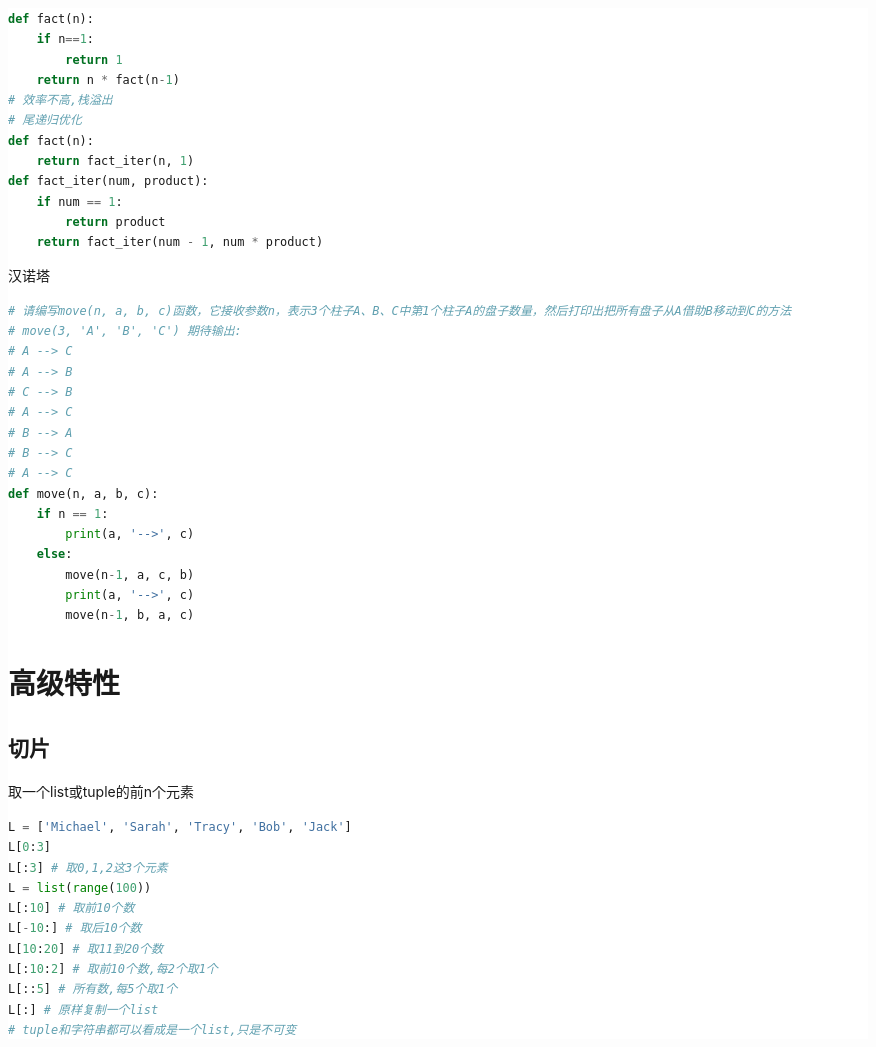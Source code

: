 ```Python
def fact(n):
	if n==1:
		return 1
    return n * fact(n-1)
# 效率不高,栈溢出
# 尾递归优化
def fact(n):
	return fact_iter(n, 1)
def fact_iter(num, product):
    if num == 1:
        return product
    return fact_iter(num - 1, num * product)
```

汉诺塔

```Python
# 请编写move(n, a, b, c)函数，它接收参数n，表示3个柱子A、B、C中第1个柱子A的盘子数量，然后打印出把所有盘子从A借助B移动到C的方法
# move(3, 'A', 'B', 'C') 期待输出:
# A --> C
# A --> B
# C --> B
# A --> C
# B --> A
# B --> C
# A --> C
def move(n, a, b, c):
    if n == 1:
        print(a, '-->', c)
	else:
        move(n-1, a, c, b)
        print(a, '-->', c)
        move(n-1, b, a, c)
```

# 高级特性

## 切片

取一个list或tuple的前n个元素

```Python
L = ['Michael', 'Sarah', 'Tracy', 'Bob', 'Jack']
L[0:3] 
L[:3] # 取0,1,2这3个元素
L = list(range(100))
L[:10] # 取前10个数
L[-10:] # 取后10个数
L[10:20] # 取11到20个数
L[:10:2] # 取前10个数,每2个取1个
L[::5] # 所有数,每5个取1个
L[:] # 原样复制一个list
# tuple和字符串都可以看成是一个list,只是不可变
```
